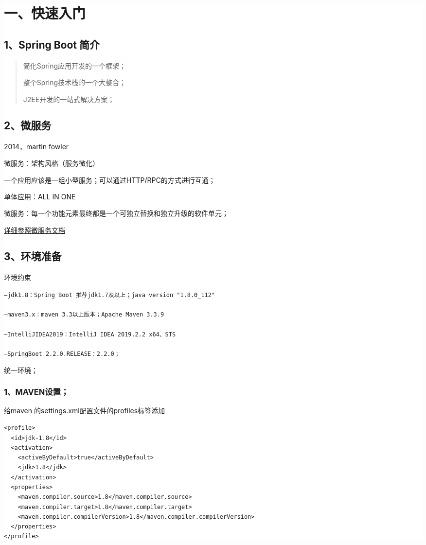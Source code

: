 # 一、快速入门

## 1、Spring Boot 简介

> 简化Spring应用开发的一个框架；
>
> 整个Spring技术栈的一个大整合；
>
> J2EE开发的一站式解决方案；

## 2、微服务

2014，martin fowler

微服务：架构风格（服务微化）

一个应用应该是一组小型服务；可以通过HTTP/RPC的方式进行互通；

单体应用：ALL IN ONE

微服务：每一个功能元素最终都是一个可独立替换和独立升级的软件单元；

[详细参照微服务文档](https://martinfowler.com/articles/microservices.html#MicroservicesAndSoa)



## 3、环境准备

环境约束

    –jdk1.8：Spring Boot 推荐jdk1.7及以上；java version "1.8.0_112"
    
    –maven3.x：maven 3.3以上版本；Apache Maven 3.3.9
    
    –IntelliJIDEA2019：IntelliJ IDEA 2019.2.2 x64、STS
    
    –SpringBoot 2.2.0.RELEASE：2.2.0；

统一环境；

### 1、MAVEN设置；

给maven 的settings.xml配置文件的profiles标签添加

```
<profile>
  <id>jdk-1.8</id>
  <activation>
    <activeByDefault>true</activeByDefault>
    <jdk>1.8</jdk>
  </activation>
  <properties>
    <maven.compiler.source>1.8</maven.compiler.source>
    <maven.compiler.target>1.8</maven.compiler.target>
    <maven.compiler.compilerVersion>1.8</maven.compiler.compilerVersion>
  </properties>
</profile>
```
